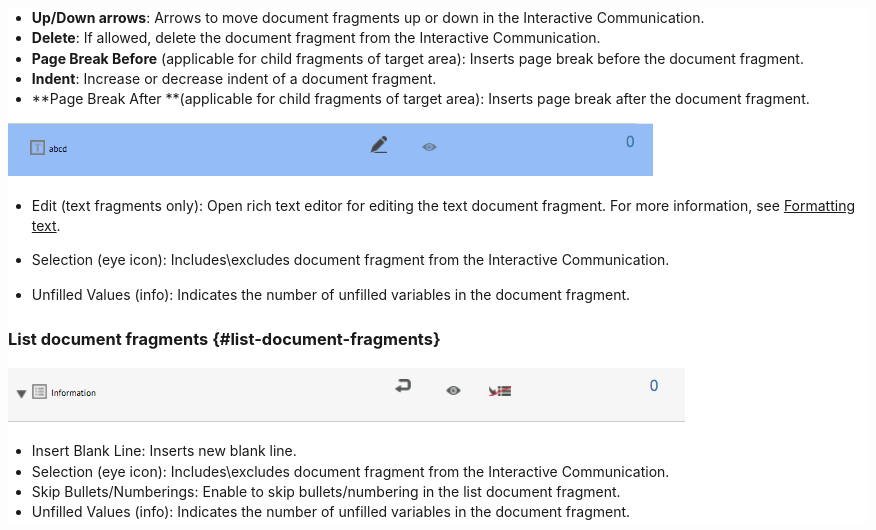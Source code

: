 * **Up/Down arrows**: Arrows to move document fragments up or down in the Interactive Communication.
* **Delete**: If allowed, delete the document fragment from the Interactive Communication. 
* **Page Break Before** (applicable for child fragments of target area): Inserts page break before the document fragment.
* **Indent**: Increase or decrease indent of a document fragment. 
* **Page Break After **(applicable for child fragments of target area): Inserts page break after the document fragment.





![](assets/DocFragOptions.png)

* Edit (text fragments only): Open rich text editor for editing the text document fragment. For more information, see [Formatting text](#formattingtext).  

* Selection (eye icon): Includes\excludes document fragment from the Interactive Communication.
* Unfilled Values (info): Indicates the number of unfilled variables in the document fragment.



### List document fragments {#list-document-fragments}

![](assets/ListOptions.png)

* Insert Blank Line: Inserts new blank line.
* Selection (eye icon): Includes\excludes document fragment from the Interactive Communication.  
* Skip Bullets/Numberings: Enable to skip bullets/numbering in the list document fragment.
* Unfilled Values (info): Indicates the number of unfilled variables in the document fragment.





